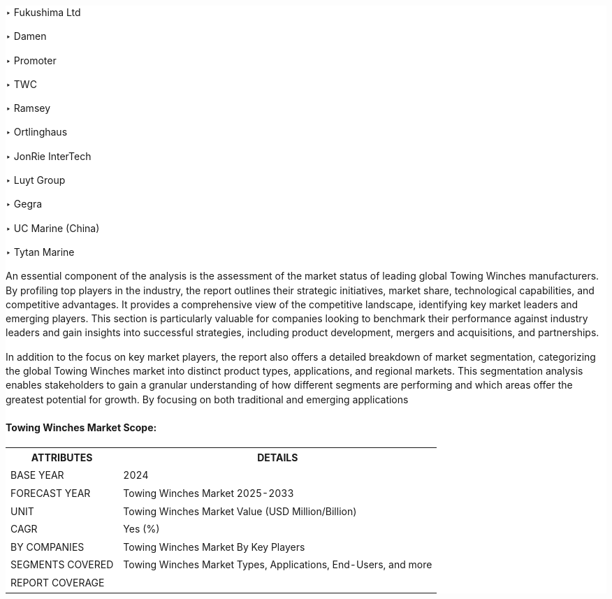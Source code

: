 ‣ Fukushima Ltd

‣ Damen

‣ Promoter

‣ TWC

‣ Ramsey

‣ Ortlinghaus

‣ JonRie InterTech

‣ Luyt Group

‣ Gegra

‣ UC Marine (China)

‣ Tytan Marine

An essential component of the analysis is the assessment of the market status of leading global Towing Winches manufacturers. By profiling top players in the industry, the report outlines their strategic initiatives, market share, technological capabilities, and competitive advantages. It provides a comprehensive view of the competitive landscape, identifying key market leaders and emerging players. This section is particularly valuable for companies looking to benchmark their performance against industry leaders and gain insights into successful strategies, including product development, mergers and acquisitions, and partnerships.

In addition to the focus on key market players, the report also offers a detailed breakdown of market segmentation, categorizing the global Towing Winches market into distinct product types, applications, and regional markets. This segmentation analysis enables stakeholders to gain a granular understanding of how different segments are performing and which areas offer the greatest potential for growth. By focusing on both traditional and emerging applications

<h4>Towing Winches Market Scope:</h4>
<table>
<tr>
<th>ATTRIBUTES</th>
<th>DETAILS</th>
</tr>
<tr>
<td>BASE YEAR</td>
<td>2024</td>
</tr>
<tr>
<td>FORECAST YEAR</td>
<td>Towing Winches Market 2025-2033</td>
</tr>
<tr>
<td>UNIT</td>
<td>Towing Winches Market Value (USD Million/Billion)</td>
<tr>
<td>CAGR</td>
<td>Yes (%)</td>
</tr>
</tr>
<tr>
<td>BY COMPANIES</td>
<td>Towing Winches Market By Key Players</td>
</tr>
<tr>
<td>SEGMENTS COVERED</td>
<td>Towing Winches Market Types, Applications, End-Users, and more</td>
</tr>
<tr>
<td>REPORT COVERAGE</td>